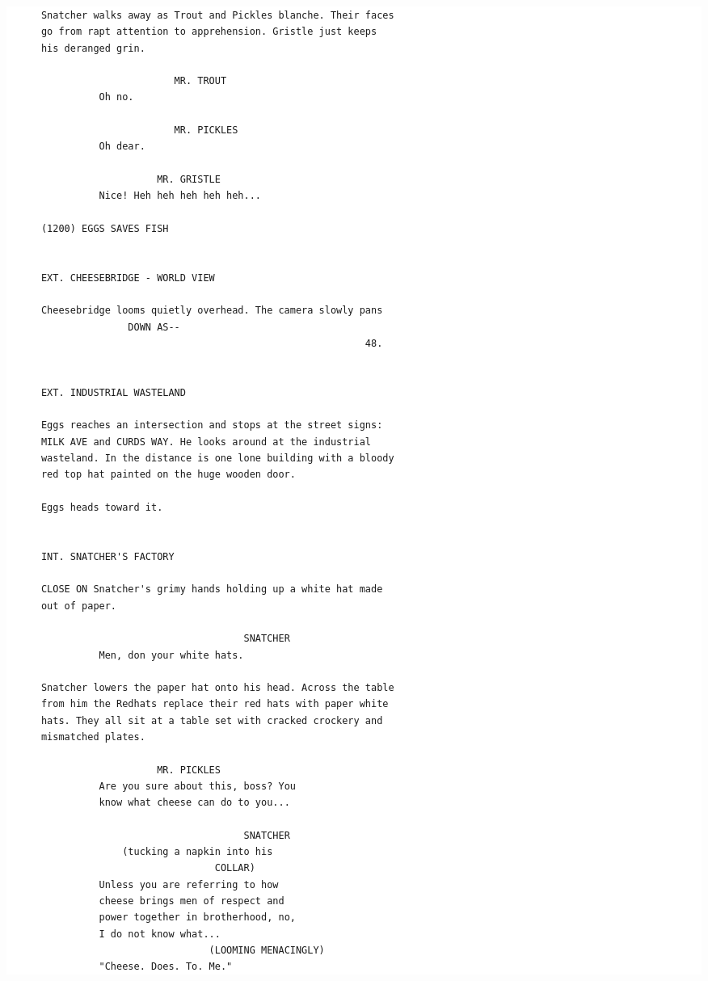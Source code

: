           Snatcher walks away as Trout and Pickles blanche. Their faces
          go from rapt attention to apprehension. Gristle just keeps
          his deranged grin.
                         
                                 MR. TROUT
                    Oh no.
                         
                                 MR. PICKLES
                    Oh dear.
                         
                              MR. GRISTLE
                    Nice! Heh heh heh heh heh...
                         
          (1200) EGGS SAVES FISH
                         
                         
          EXT. CHEESEBRIDGE - WORLD VIEW
                         
          Cheesebridge looms quietly overhead. The camera slowly pans
                         DOWN AS--
                                                                  48.
                         
                         
          EXT. INDUSTRIAL WASTELAND
                         
          Eggs reaches an intersection and stops at the street signs:
          MILK AVE and CURDS WAY. He looks around at the industrial
          wasteland. In the distance is one lone building with a bloody
          red top hat painted on the huge wooden door.
                         
          Eggs heads toward it.
                         
                         
          INT. SNATCHER'S FACTORY
                         
          CLOSE ON Snatcher's grimy hands holding up a white hat made
          out of paper.
                         
                                             SNATCHER
                    Men, don your white hats.
                         
          Snatcher lowers the paper hat onto his head. Across the table
          from him the Redhats replace their red hats with paper white
          hats. They all sit at a table set with cracked crockery and
          mismatched plates.
                         
                              MR. PICKLES
                    Are you sure about this, boss? You
                    know what cheese can do to you...
                         
                                             SNATCHER
                        (tucking a napkin into his
                                        COLLAR)
                    Unless you are referring to how
                    cheese brings men of respect and
                    power together in brotherhood, no,
                    I do not know what...
                                       (LOOMING MENACINGLY)
                    "Cheese. Does. To. Me."
                         